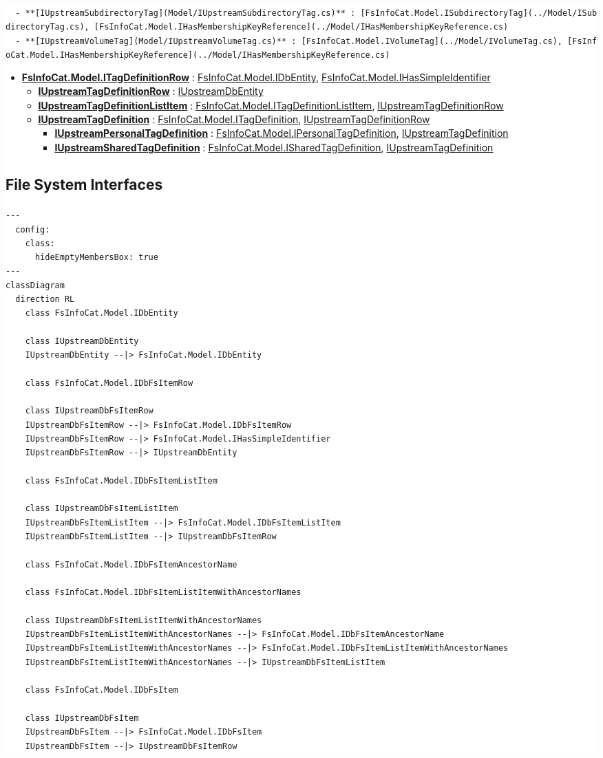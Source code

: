       - **[IUpstreamSubdirectoryTag](Model/IUpstreamSubdirectoryTag.cs)** : [FsInfoCat.Model.ISubdirectoryTag](../Model/ISubdirectoryTag.cs), [FsInfoCat.Model.IHasMembershipKeyReference](../Model/IHasMembershipKeyReference.cs)
      - **[IUpstreamVolumeTag](Model/IUpstreamVolumeTag.cs)** : [FsInfoCat.Model.IVolumeTag](../Model/IVolumeTag.cs), [FsInfoCat.Model.IHasMembershipKeyReference](../Model/IHasMembershipKeyReference.cs)
- **[FsInfoCat.Model.ITagDefinitionRow](../Model/ITagDefinitionRow.cs)** : [FsInfoCat.Model.IDbEntity](../Model/IDbEntity.cs), [FsInfoCat.Model.IHasSimpleIdentifier](../Model/IHasSimpleIdentifier.cs)
  - **[IUpstreamTagDefinitionRow](Model/IUpstreamTagDefinitionRow.cs)** : [IUpstreamDbEntity](Model/IUpstreamDbEntity.cs)
  - **[IUpstreamTagDefinitionListItem](Model/IUpstreamTagDefinitionListItem.cs)** : [FsInfoCat.Model.ITagDefinitionListItem](../Model/ITagDefinitionListItem.cs), [IUpstreamTagDefinitionRow](Model/IUpstreamTagDefinitionRow.cs)
  - **[IUpstreamTagDefinition](Model/IUpstreamTagDefinition.cs)** : [FsInfoCat.Model.ITagDefinition](../Model/ITagDefinition.cs), [IUpstreamTagDefinitionRow](Model/IUpstreamTagDefinitionRow.cs)
    - **[IUpstreamPersonalTagDefinition](Model/IUpstreamPersonalTagDefinition.cs)** : [FsInfoCat.Model.IPersonalTagDefinition](../Model/IPersonalTagDefinition.cs), [IUpstreamTagDefinition](Model/IUpstreamTagDefinition.cs)
    - **[IUpstreamSharedTagDefinition](Model/IUpstreamSharedTagDefinition.cs)** : [FsInfoCat.Model.ISharedTagDefinition](../Model/ISharedTagDefinition.cs), [IUpstreamTagDefinition](Model/IUpstreamTagDefinition.cs)

## File System Interfaces

```mermaid
---
  config:
    class:
      hideEmptyMembersBox: true
---
classDiagram
  direction RL
    class FsInfoCat.Model.IDbEntity

    class IUpstreamDbEntity
    IUpstreamDbEntity --|> FsInfoCat.Model.IDbEntity

    class FsInfoCat.Model.IDbFsItemRow

    class IUpstreamDbFsItemRow
    IUpstreamDbFsItemRow --|> FsInfoCat.Model.IDbFsItemRow
    IUpstreamDbFsItemRow --|> FsInfoCat.Model.IHasSimpleIdentifier
    IUpstreamDbFsItemRow --|> IUpstreamDbEntity

    class FsInfoCat.Model.IDbFsItemListItem

    class IUpstreamDbFsItemListItem
    IUpstreamDbFsItemListItem --|> FsInfoCat.Model.IDbFsItemListItem
    IUpstreamDbFsItemListItem --|> IUpstreamDbFsItemRow

    class FsInfoCat.Model.IDbFsItemAncestorName

    class FsInfoCat.Model.IDbFsItemListItemWithAncestorNames

    class IUpstreamDbFsItemListItemWithAncestorNames
    IUpstreamDbFsItemListItemWithAncestorNames --|> FsInfoCat.Model.IDbFsItemAncestorName
    IUpstreamDbFsItemListItemWithAncestorNames --|> FsInfoCat.Model.IDbFsItemListItemWithAncestorNames
    IUpstreamDbFsItemListItemWithAncestorNames --|> IUpstreamDbFsItemListItem

    class FsInfoCat.Model.IDbFsItem

    class IUpstreamDbFsItem
    IUpstreamDbFsItem --|> FsInfoCat.Model.IDbFsItem
    IUpstreamDbFsItem --|> IUpstreamDbFsItemRow
```